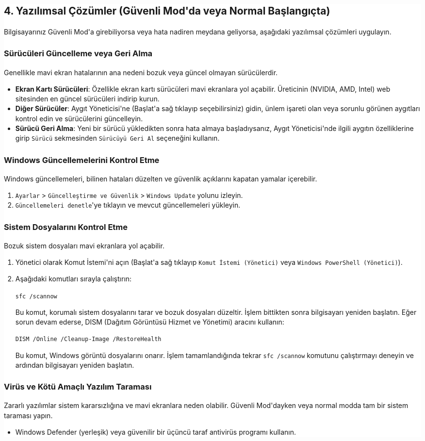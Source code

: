 ## 4. Yazılımsal Çözümler (Güvenli Mod'da veya Normal Başlangıçta)

Bilgisayarınız Güvenli Mod'a girebiliyorsa veya hata nadiren meydana geliyorsa, aşağıdaki yazılımsal çözümleri uygulayın.

### Sürücüleri Güncelleme veya Geri Alma

Genellikle mavi ekran hatalarının ana nedeni bozuk veya güncel olmayan sürücülerdir.

*   **Ekran Kartı Sürücüleri**: Özellikle ekran kartı sürücüleri mavi ekranlara yol açabilir. Üreticinin (NVIDIA, AMD, Intel) web sitesinden en güncel sürücüleri indirip kurun.
*   **Diğer Sürücüler**: Aygıt Yöneticisi'ne (Başlat'a sağ tıklayıp seçebilirsiniz) gidin, ünlem işareti olan veya sorunlu görünen aygıtları kontrol edin ve sürücülerini güncelleyin.
*   **Sürücü Geri Alma**: Yeni bir sürücü yükledikten sonra hata almaya başladıysanız, Aygıt Yöneticisi'nde ilgili aygıtın özelliklerine girip `Sürücü` sekmesinden `Sürücüyü Geri Al` seçeneğini kullanın.

### Windows Güncellemelerini Kontrol Etme

Windows güncellemeleri, bilinen hataları düzelten ve güvenlik açıklarını kapatan yamalar içerebilir.

1.  `Ayarlar` > `Güncelleştirme ve Güvenlik` > `Windows Update` yolunu izleyin.
2.  `Güncellemeleri denetle`'ye tıklayın ve mevcut güncellemeleri yükleyin.

### Sistem Dosyalarını Kontrol Etme

Bozuk sistem dosyaları mavi ekranlara yol açabilir.

1.  Yönetici olarak Komut İstemi'ni açın (Başlat'a sağ tıklayıp `Komut İstemi (Yönetici)` veya `Windows PowerShell (Yönetici)`).
2.  Aşağıdaki komutları sırayla çalıştırın:

    ```bash
    sfc /scannow
    ```

    Bu komut, korumalı sistem dosyalarını tarar ve bozuk dosyaları düzeltir. İşlem bittikten sonra bilgisayarı yeniden başlatın.
    Eğer sorun devam ederse, DISM (Dağıtım Görüntüsü Hizmet ve Yönetimi) aracını kullanın:

    ```bash
    DISM /Online /Cleanup-Image /RestoreHealth
    ```

    Bu komut, Windows görüntü dosyalarını onarır. İşlem tamamlandığında tekrar `sfc /scannow` komutunu çalıştırmayı deneyin ve ardından bilgisayarı yeniden başlatın.

### Virüs ve Kötü Amaçlı Yazılım Taraması

Zararlı yazılımlar sistem kararsızlığına ve mavi ekranlara neden olabilir. Güvenli Mod'dayken veya normal modda tam bir sistem taraması yapın.

*   Windows Defender (yerleşik) veya güvenilir bir üçüncü taraf antivirüs programı kullanın.

